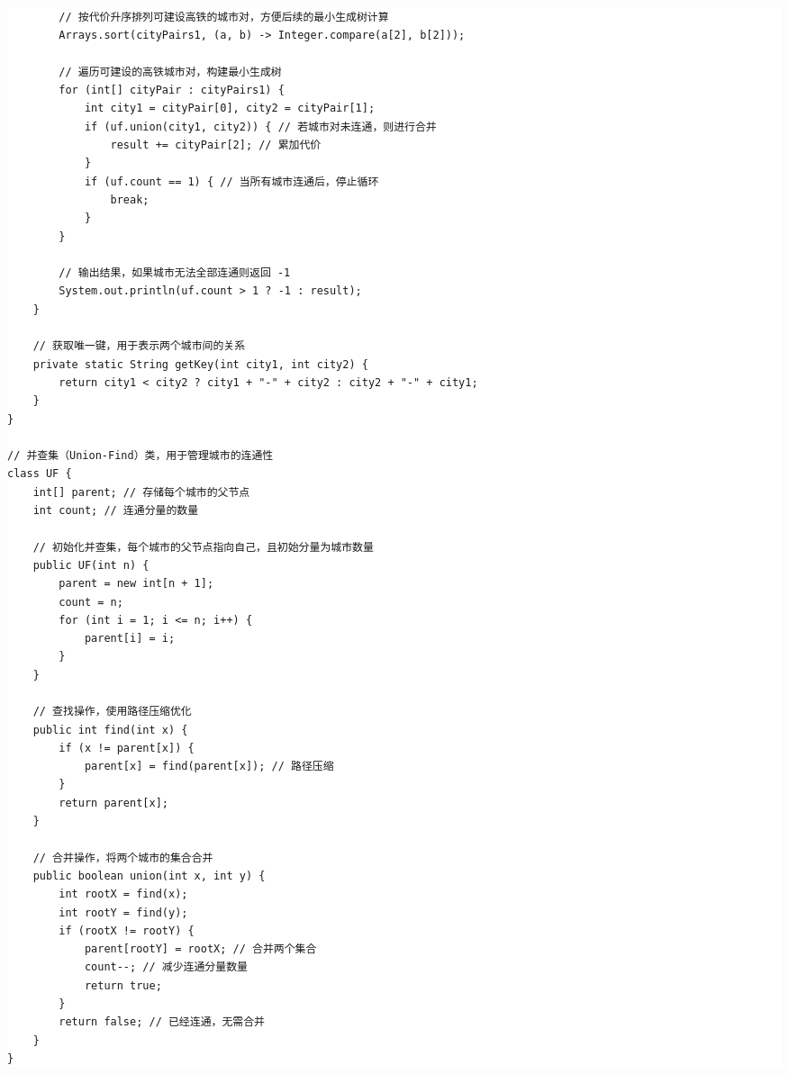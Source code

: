             // 按代价升序排列可建设高铁的城市对，方便后续的最小生成树计算
            Arrays.sort(cityPairs1, (a, b) -> Integer.compare(a[2], b[2]));
    
            // 遍历可建设的高铁城市对，构建最小生成树
            for (int[] cityPair : cityPairs1) {
                int city1 = cityPair[0], city2 = cityPair[1];
                if (uf.union(city1, city2)) { // 若城市对未连通，则进行合并
                    result += cityPair[2]; // 累加代价
                }
                if (uf.count == 1) { // 当所有城市连通后，停止循环
                    break;
                }
            }
    
            // 输出结果，如果城市无法全部连通则返回 -1
            System.out.println(uf.count > 1 ? -1 : result);
        }
    
        // 获取唯一键，用于表示两个城市间的关系
        private static String getKey(int city1, int city2) {
            return city1 < city2 ? city1 + "-" + city2 : city2 + "-" + city1;
        }
    }
    
    // 并查集（Union-Find）类，用于管理城市的连通性
    class UF {
        int[] parent; // 存储每个城市的父节点
        int count; // 连通分量的数量
    
        // 初始化并查集，每个城市的父节点指向自己，且初始分量为城市数量
        public UF(int n) {
            parent = new int[n + 1];
            count = n;
            for (int i = 1; i <= n; i++) {
                parent[i] = i;
            }
        }
    
        // 查找操作，使用路径压缩优化
        public int find(int x) {
            if (x != parent[x]) {
                parent[x] = find(parent[x]); // 路径压缩
            }
            return parent[x];
        }
    
        // 合并操作，将两个城市的集合合并
        public boolean union(int x, int y) {
            int rootX = find(x);
            int rootY = find(y);
            if (rootX != rootY) {
                parent[rootY] = rootX; // 合并两个集合
                count--; // 减少连通分量数量
                return true;
            }
            return false; // 已经连通，无需合并
        }
    }
    